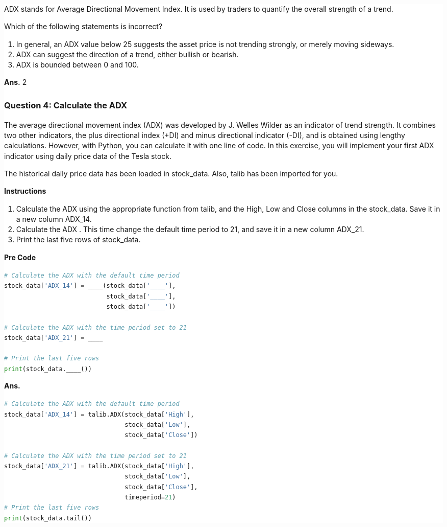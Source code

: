 ADX stands for Average Directional Movement Index. It is used by traders to quantify the overall strength of a trend.

Which of the following statements is incorrect?

1. In general, an ADX value below 25 suggests the asset price is not trending strongly, or merely moving sideways.
2. ADX can suggest the direction of a trend, either bullish or bearish.
3. ADX is bounded between 0 and 100.

**Ans.** 2

### Question 4: Calculate the ADX

The average directional movement index (ADX) was developed by J. Welles Wilder as an indicator of trend strength. It combines two other indicators, the plus directional index (+DI) and minus directional indicator (-DI), and is obtained using lengthy calculations. However, with Python, you can calculate it with one line of code. In this exercise, you will implement your first ADX indicator using daily price data of the Tesla stock.

The historical daily price data has been loaded in stock_data. Also, talib has been imported for you.

**Instructions**

1. Calculate the ADX using the appropriate function from talib, and the High, Low and Close columns in the stock_data. Save it in a new column ADX_14.
2. Calculate the ADX . This time change the default time period to 21, and save it in a new column ADX_21.
3. Print the last five rows of stock_data.

**Pre Code**

```py
# Calculate the ADX with the default time period
stock_data['ADX_14'] = ____(stock_data['____'],
                            stock_data['____'], 
                            stock_data['____'])

# Calculate the ADX with the time period set to 21
stock_data['ADX_21'] = ____

# Print the last five rows
print(stock_data.____())
```

**Ans.**

```py
# Calculate the ADX with the default time period
stock_data['ADX_14'] = talib.ADX(stock_data['High'],
                                 stock_data['Low'], 
                                 stock_data['Close'])

# Calculate the ADX with the time period set to 21
stock_data['ADX_21'] = talib.ADX(stock_data['High'],
                                 stock_data['Low'], 
                                 stock_data['Close'], 
                                 timeperiod=21)
# Print the last five rows
print(stock_data.tail())
```
